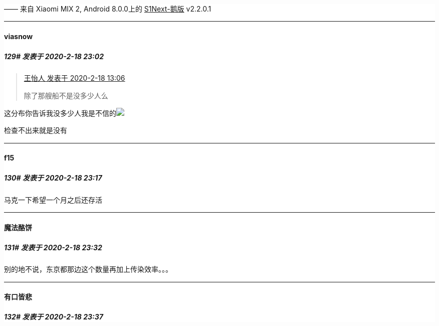 —— 来自 Xiaomi MIX 2, Android 8.0.0上的 [S1Next-鹅版](https://github.com/ykrank/S1-Next/releases) v2.2.0.1







-----

####  viasnow  
##### 129#       发表于 2020-2-18 23:02



<blockquote><a href="httphttps://bbs.saraba1st.com/2b/forum.php?mod=redirect&amp;goto=findpost&amp;pid=46450166&amp;ptid=1914488" target="_blank">王怡人 发表于 2020-2-18 13:06</a>

除了那艘船不是没多少人么</blockquote>
这分布你告诉我没多少人我是不信的<img src="https://static.saraba1st.com/image/smiley/face2017/001.png" referrerpolicy="no-referrer">

检查不出来就是没有







-----

####  f15  
##### 130#       发表于 2020-2-18 23:17




马克一下希望一个月之后还存活







-----

####  魔法酪饼  
##### 131#       发表于 2020-2-18 23:32




别的地不说，东京都那边这个数量再加上传染效率。。。







-----

####  有口皆悲  
##### 132#       发表于 2020-2-18 23:37


